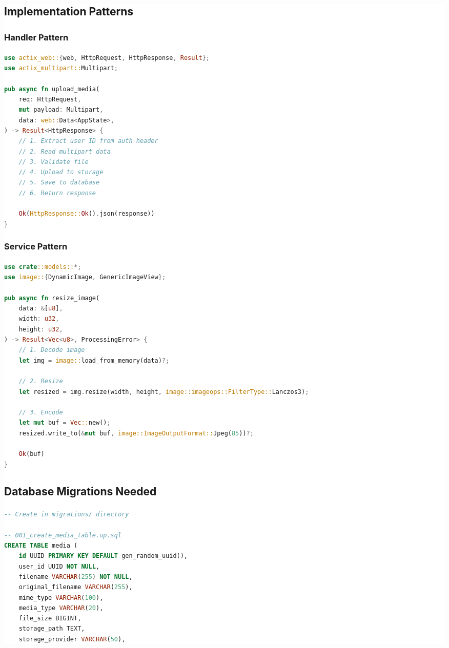 ## Implementation Patterns

### Handler Pattern
```rust
use actix_web::{web, HttpRequest, HttpResponse, Result};
use actix_multipart::Multipart;

pub async fn upload_media(
    req: HttpRequest,
    mut payload: Multipart,
    data: web::Data<AppState>,
) -> Result<HttpResponse> {
    // 1. Extract user ID from auth header
    // 2. Read multipart data
    // 3. Validate file
    // 4. Upload to storage
    // 5. Save to database
    // 6. Return response
    
    Ok(HttpResponse::Ok().json(response))
}
```

### Service Pattern
```rust
use crate::models::*;
use image::{DynamicImage, GenericImageView};

pub async fn resize_image(
    data: &[u8],
    width: u32,
    height: u32,
) -> Result<Vec<u8>, ProcessingError> {
    // 1. Decode image
    let img = image::load_from_memory(data)?;
    
    // 2. Resize
    let resized = img.resize(width, height, image::imageops::FilterType::Lanczos3);
    
    // 3. Encode
    let mut buf = Vec::new();
    resized.write_to(&mut buf, image::ImageOutputFormat::Jpeg(85))?;
    
    Ok(buf)
}
```

## Database Migrations Needed

```sql
-- Create in migrations/ directory

-- 001_create_media_table.up.sql
CREATE TABLE media (
    id UUID PRIMARY KEY DEFAULT gen_random_uuid(),
    user_id UUID NOT NULL,
    filename VARCHAR(255) NOT NULL,
    original_filename VARCHAR(255),
    mime_type VARCHAR(100),
    media_type VARCHAR(20),
    file_size BIGINT,
    storage_path TEXT,
    storage_provider VARCHAR(50),
```